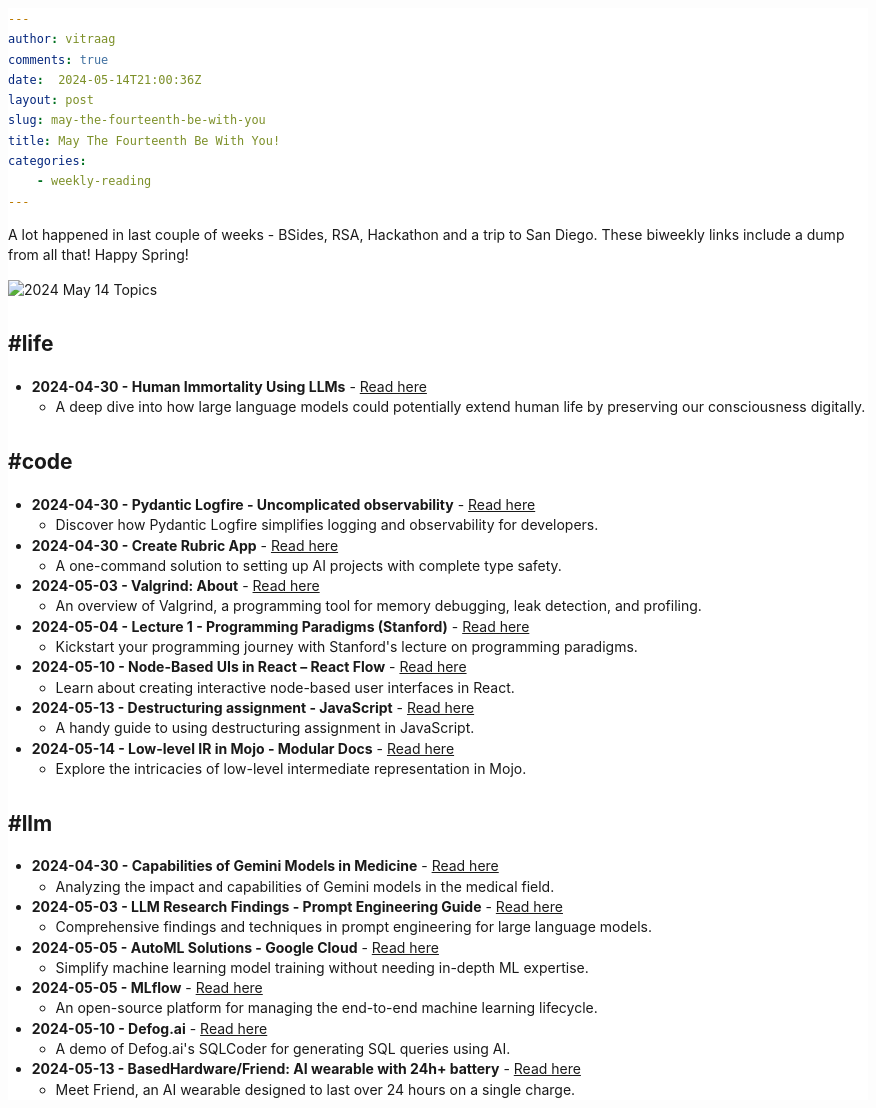 ```yaml
---
author: vitraag
comments: true
date:  2024-05-14T21:00:36Z
layout: post
slug: may-the-fourteenth-be-with-you
title: May The Fourteenth Be With You!
categories: 
    - weekly-reading
---
```

A lot happened in last couple of weeks - BSides, RSA, Hackathon and a trip to San Diego. These biweekly links include a dump from all that! Happy Spring!

![2024 May 14 Topics](https://images.unsplash.com/photo-1588453647769-c977f58e9db8?q=80&w=3000&auto=format&fit=crop&ixlib=rb-4.0.3&ixid=M3wxMjA3fDB8MHxwaG90by1wYWdlfHx8fGVufDB8fHx8fA%3D%3D)

## #life
- **2024-04-30 - Human Immortality Using LLMs** - [Read here](https://danielmiessler.com/p/human-immortality-using-llms)
  - A deep dive into how large language models could potentially extend human life by preserving our consciousness digitally.

## #code
- **2024-04-30 - Pydantic Logfire - Uncomplicated observability** - [Read here](https://pydantic.dev/logfire)
  - Discover how Pydantic Logfire simplifies logging and observability for developers.
- **2024-04-30 - Create Rubric App** - [Read here](https://twitter.com/rubriclabs/status/1719812696575529220?s=46&t=eKlUFsAeUsm0H4Ny_spTBw)
  - A one-command solution to setting up AI projects with complete type safety.
- **2024-05-03 - Valgrind: About** - [Read here](https://valgrind.org/info/)
  - An overview of Valgrind, a programming tool for memory debugging, leak detection, and profiling.
- **2024-05-04 - Lecture 1 - Programming Paradigms (Stanford)** - [Read here](https://m.youtube.com/watch?si=ssGfekhk_QZm4nDs&v=Ps8jOj7diA0&feature=youtu.be)
  - Kickstart your programming journey with Stanford's lecture on programming paradigms.
- **2024-05-10 - Node-Based UIs in React – React Flow** - [Read here](https://reactflow.dev/)
  - Learn about creating interactive node-based user interfaces in React.
- **2024-05-13 - Destructuring assignment - JavaScript** - [Read here](https://developer.mozilla.org/en-US/docs/Web/JavaScript/Reference/Operators/Destructuring_assignment)
  - A handy guide to using destructuring assignment in JavaScript.
- **2024-05-14 - Low-level IR in Mojo - Modular Docs** - [Read here](https://docs.modular.com/mojo/notebooks/BoolMLIR)
  - Explore the intricacies of low-level intermediate representation in Mojo.

## #llm
- **2024-04-30 - Capabilities of Gemini Models in Medicine** - [Read here](https://arxiv.org/abs/2404.18416)
  - Analyzing the impact and capabilities of Gemini models in the medical field.
- **2024-05-03 - LLM Research Findings - Prompt Engineering Guide** - [Read here](https://www.promptingguide.ai/research)
  - Comprehensive findings and techniques in prompt engineering for large language models.
- **2024-05-05 - AutoML Solutions - Google Cloud** - [Read here](https://cloud.google.com/automl)
  - Simplify machine learning model training without needing in-depth ML expertise.
- **2024-05-05 - MLflow** - [Read here](https://mlflow.org/)
  - An open-source platform for managing the end-to-end machine learning lifecycle.
- **2024-05-10 - Defog.ai** - [Read here](https://defog.ai/sqlcoder-demo/)
  - A demo of Defog.ai's SQLCoder for generating SQL queries using AI.
- **2024-05-13 - BasedHardware/Friend: AI wearable with 24h+ battery** - [Read here](https://github.com/BasedHardware/Friend)
  - Meet Friend, an AI wearable designed to last over 24 hours on a single charge.